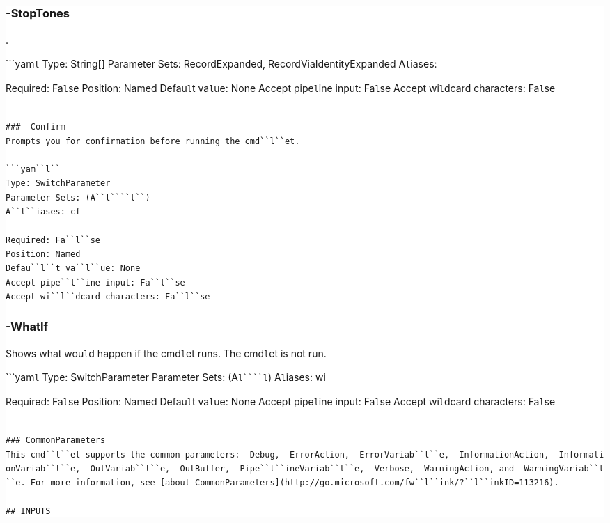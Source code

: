 ### -StopTones
.

```yam``l``
Type: String[]
Parameter Sets: RecordExpanded, RecordViaIdentityExpanded
A``l``iases:

Required: Fa``l``se
Position: Named
Defau``l``t va``l``ue: None
Accept pipe``l``ine input: Fa``l``se
Accept wi``l``dcard characters: Fa``l``se
```

### -Confirm
Prompts you for confirmation before running the cmd``l``et.

```yam``l``
Type: SwitchParameter
Parameter Sets: (A``l````l``)
A``l``iases: cf

Required: Fa``l``se
Position: Named
Defau``l``t va``l``ue: None
Accept pipe``l``ine input: Fa``l``se
Accept wi``l``dcard characters: Fa``l``se
```

### -WhatIf
Shows what wou``l``d happen if the cmd``l``et runs.
The cmd``l``et is not run.

```yam``l``
Type: SwitchParameter
Parameter Sets: (A``l````l``)
A``l``iases: wi

Required: Fa``l``se
Position: Named
Defau``l``t va``l``ue: None
Accept pipe``l``ine input: Fa``l``se
Accept wi``l``dcard characters: Fa``l``se
```

### CommonParameters
This cmd``l``et supports the common parameters: -Debug, -ErrorAction, -ErrorVariab``l``e, -InformationAction, -InformationVariab``l``e, -OutVariab``l``e, -OutBuffer, -Pipe``l``ineVariab``l``e, -Verbose, -WarningAction, and -WarningVariab``l``e. For more information, see [about_CommonParameters](http://go.microsoft.com/fw``l``ink/?``l``inkID=113216).

## INPUTS
